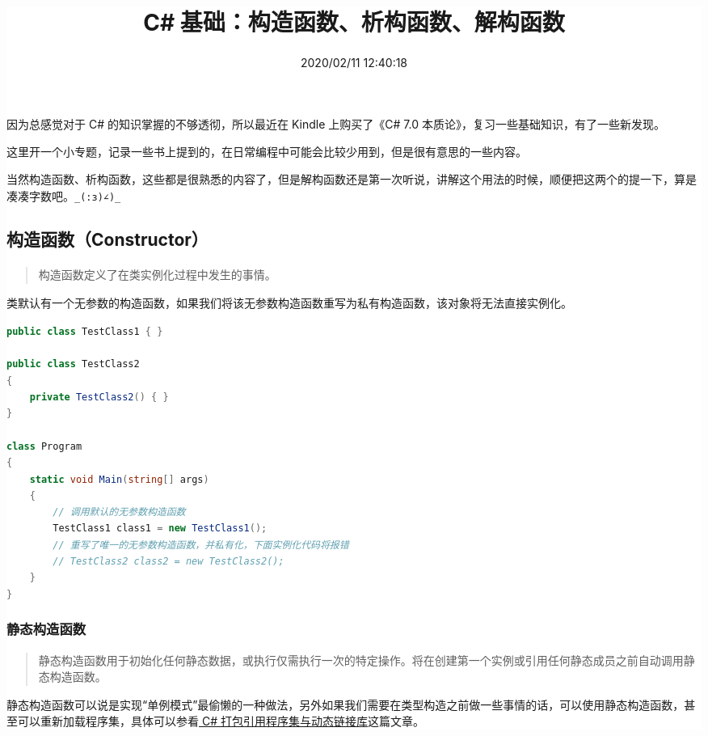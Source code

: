 ﻿---
title: "C# 基础：构造函数、析构函数、解构函数"
date: "2020/02/11 12:40:18"
updated: "2020/02/11 12:55:58"
permalink: "csharp-foundation-constructor-destructor-deconstruct/"
tags:
 - Note
 - 弃元
 - 析构函数
 - 解构函数
 - 元组
 - 构造函数
categories:
 - [开发, C#]
---

因为总感觉对于 C# 的知识掌握的不够透彻，所以最近在 Kindle 上购买了《C# 7.0 本质论》，复习一些基础知识，有了一些新发现。

这里开一个小专题，记录一些书上提到的，在日常编程中可能会比较少用到，但是很有意思的一些内容。

当然构造函数、析构函数，这些都是很熟悉的内容了，但是解构函数还是第一次听说，讲解这个用法的时候，顺便把这两个的提一下，算是凑凑字数吧。`_(:з)∠)_`

## 构造函数（Constructor）

> 构造函数定义了在类实例化过程中发生的事情。

类默认有一个无参数的构造函数，如果我们将该无参数构造函数重写为私有构造函数，该对象将无法直接实例化。

```csharp
public class TestClass1 { }

public class TestClass2
{
    private TestClass2() { }
}

class Program
{
    static void Main(string[] args)
    {
        // 调用默认的无参数构造函数
        TestClass1 class1 = new TestClass1();
        // 重写了唯一的无参数构造函数，并私有化，下面实例化代码将报错
        // TestClass2 class2 = new TestClass2();
    }
}
```

### 静态构造函数

> 静态构造函数用于初始化任何静态数据，或执行仅需执行一次的特定操作。将在创建第一个实例或引用任何静态成员之前自动调用静态构造函数。

静态构造函数可以说是实现“单例模式”最偷懒的一种做法，另外如果我们需要在类型构造之前做一些事情的话，可以使用静态构造函数，甚至可以重新加载程序集，具体可以参看[
C# 打包引用程序集与动态链接库](https://www.hd2y.net/archives/csharp-package-reference-assemblies-and-dynamic-link-libraries)这篇文章。

